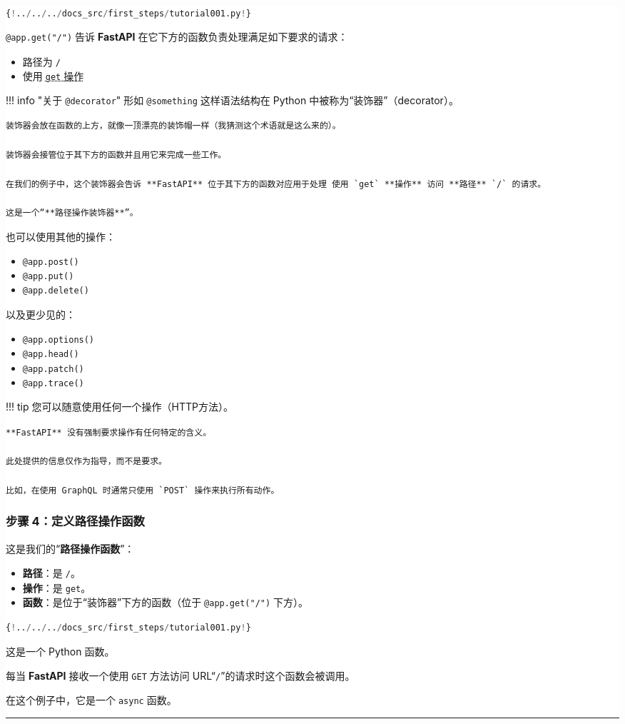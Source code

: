 ```Python hl_lines="6"
{!../../../docs_src/first_steps/tutorial001.py!}
```

`@app.get("/")` 告诉 **FastAPI** 在它下方的函数负责处理满足如下要求的请求：

* 路径为 `/`
* 使用 <abbr title="HTTP GET 方法"><code>get</code> 操作</abbr>

!!! info "关于 `@decorator`"
    形如 `@something` 这样语法结构在 Python 中被称为“装饰器”（decorator）。

    装饰器会放在函数的上方，就像一顶漂亮的装饰帽一样（我猜测这个术语就是这么来的）。

    装饰器会接管位于其下方的函数并且用它来完成一些工作。

    在我们的例子中，这个装饰器会告诉 **FastAPI** 位于其下方的函数对应用于处理 使用 `get` **操作** 访问 **路径** `/` 的请求。

    这是一个“**路径操作装饰器**”。

也可以使用其他的操作：

* `@app.post()`
* `@app.put()`
* `@app.delete()`

以及更少见的：

* `@app.options()`
* `@app.head()`
* `@app.patch()`
* `@app.trace()`

!!! tip
    您可以随意使用任何一个操作（HTTP方法）。

    **FastAPI** 没有强制要求操作有任何特定的含义。

    此处提供的信息仅作为指导，而不是要求。

    比如，在使用 GraphQL 时通常只使用 `POST` 操作来执行所有动作。

### 步骤 4：定义**路径操作函数**

这是我们的“**路径操作函数**”：

* **路径**：是 `/`。
* **操作**：是 `get`。
* **函数**：是位于“装饰器”下方的函数（位于 `@app.get("/")` 下方）。

```Python hl_lines="7"
{!../../../docs_src/first_steps/tutorial001.py!}
```

这是一个 Python 函数。

每当 **FastAPI** 接收一个使用 `GET` 方法访问 URL“`/`”的请求时这个函数会被调用。

在这个例子中，它是一个 `async` 函数。

---
